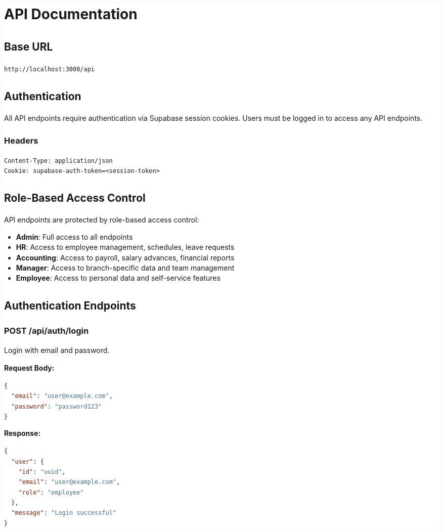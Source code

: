 # API Documentation

## Base URL
```
http://localhost:3000/api
```

## Authentication

All API endpoints require authentication via Supabase session cookies. Users must be logged in to access any API endpoints.

### Headers
```
Content-Type: application/json
Cookie: supabase-auth-token=<session-token>
```

## Role-Based Access Control

API endpoints are protected by role-based access control:

- **Admin**: Full access to all endpoints
- **HR**: Access to employee management, schedules, leave requests
- **Accounting**: Access to payroll, salary advances, financial reports
- **Manager**: Access to branch-specific data and team management
- **Employee**: Access to personal data and self-service features

## Authentication Endpoints

### POST /api/auth/login
Login with email and password.

**Request Body:**
```json
{
  "email": "user@example.com",
  "password": "password123"
}
```

**Response:**
```json
{
  "user": {
    "id": "uuid",
    "email": "user@example.com",
    "role": "employee"
  },
  "message": "Login successful"
}
```
